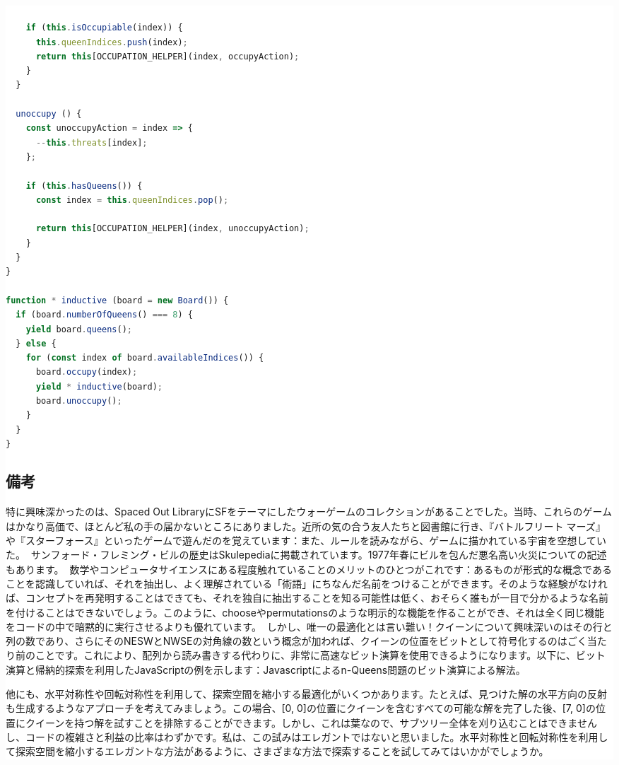 ```js:eight-queens-6-pure-tree.js
    
    if (this.isOccupiable(index)) {
      this.queenIndices.push(index);
      return this[OCCUPATION_HELPER](index, occupyAction);
    }
  }
  
  unoccupy () {
    const unoccupyAction = index => {
      --this.threats[index];
    };
    
    if (this.hasQueens()) {
      const index = this.queenIndices.pop();
      
      return this[OCCUPATION_HELPER](index, unoccupyAction);
    }
  }
}

function * inductive (board = new Board()) {
  if (board.numberOfQueens() === 8) {
    yield board.queens();
  } else {
    for (const index of board.availableIndices()) {
      board.occupy(index);
      yield * inductive(board);
      board.unoccupy();
    }
  }
}
```


## 備考
特に興味深かったのは、Spaced Out LibraryにSFをテーマにしたウォーゲームのコレクションがあることでした。当時、これらのゲームはかなり高価で、ほとんど私の手の届かないところにありました。近所の気の合う友人たちと図書館に行き、『バトルフリート マーズ』や『スターフォース』といったゲームで遊んだのを覚えています：また、ルールを読みながら、ゲームに描かれている宇宙を空想していた。  
サンフォード・フレミング・ビルの歴史はSkulepediaに掲載されています。1977年春にビルを包んだ悪名高い火災についての記述もあります。  
数学やコンピュータサイエンスにある程度触れていることのメリットのひとつがこれです：あるものが形式的な概念であることを認識していれば、それを抽出し、よく理解されている「術語」にちなんだ名前をつけることができます。そのような経験がなければ、コンセプトを再発明することはできても、それを独自に抽出することを知る可能性は低く、おそらく誰もが一目で分かるような名前を付けることはできないでしょう。このように、chooseやpermutationsのような明示的な機能を作ることができ、それは全く同じ機能をコードの中で暗黙的に実行させるよりも優れています。  
しかし、唯一の最適化とは言い難い！クイーンについて興味深いのはその行と列の数であり、さらにそのNESWとNWSEの対角線の数という概念が加われば、クイーンの位置をビットとして符号化するのはごく当たり前のことです。これにより、配列から読み書きする代わりに、非常に高速なビット演算を使用できるようになります。以下に、ビット演算と帰納的探索を利用したJavaScriptの例を示します：Javascriptによるn-Queens問題のビット演算による解法。  

他にも、水平対称性や回転対称性を利用して、探索空間を縮小する最適化がいくつかあります。たとえば、見つけた解の水平方向の反射も生成するようなアプローチを考えてみましょう。この場合、[0, 0]の位置にクイーンを含むすべての可能な解を完了した後、[7, 0]の位置にクイーンを持つ解を試すことを排除することができます。しかし、これは葉なので、サブツリー全体を刈り込むことはできませんし、コードの複雑さと利益の比率はわずかです。私は、この試みはエレガントではないと思いました。水平対称性と回転対称性を利用して探索空間を縮小するエレガントな方法があるように、さまざまな方法で探索することを試してみてはいかがでしょうか。  


